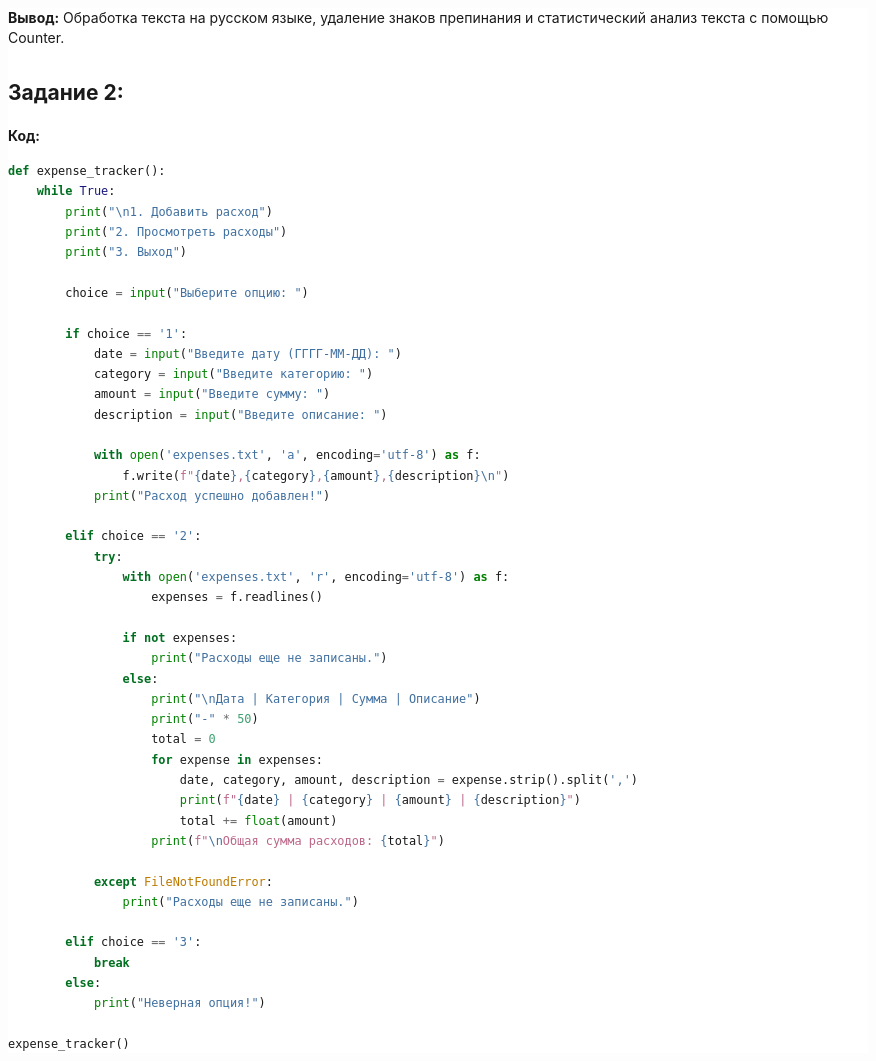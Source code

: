 **Вывод:** Обработка текста на русском языке, удаление знаков препинания и статистический анализ текста с помощью Counter.

## Задание 2: 

**Код:**
```python
def expense_tracker():
    while True:
        print("\n1. Добавить расход")
        print("2. Просмотреть расходы")
        print("3. Выход")
        
        choice = input("Выберите опцию: ")
        
        if choice == '1':
            date = input("Введите дату (ГГГГ-ММ-ДД): ")
            category = input("Введите категорию: ")
            amount = input("Введите сумму: ")
            description = input("Введите описание: ")
            
            with open('expenses.txt', 'a', encoding='utf-8') as f:
                f.write(f"{date},{category},{amount},{description}\n")
            print("Расход успешно добавлен!")
            
        elif choice == '2':
            try:
                with open('expenses.txt', 'r', encoding='utf-8') as f:
                    expenses = f.readlines()
                
                if not expenses:
                    print("Расходы еще не записаны.")
                else:
                    print("\nДата | Категория | Сумма | Описание")
                    print("-" * 50)
                    total = 0
                    for expense in expenses:
                        date, category, amount, description = expense.strip().split(',')
                        print(f"{date} | {category} | {amount} | {description}")
                        total += float(amount)
                    print(f"\nОбщая сумма расходов: {total}")
                    
            except FileNotFoundError:
                print("Расходы еще не записаны.")
                
        elif choice == '3':
            break
        else:
            print("Неверная опция!")

expense_tracker()
```
